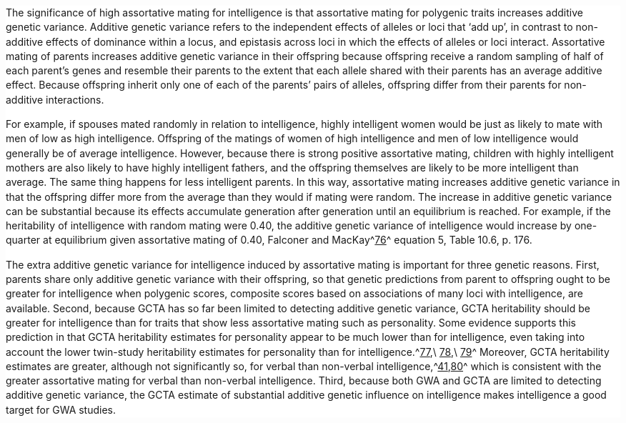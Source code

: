 The significance of high assortative mating for intelligence is that
assortative mating for polygenic traits increases additive genetic
variance. Additive genetic variance refers to the independent effects of
alleles or loci that ‘add up’, in contrast to non-additive effects of
dominance within a locus, and epistasis across loci in which the effects
of alleles or loci interact. Assortative mating of parents increases
additive genetic variance in their offspring because offspring receive a
random sampling of half of each parent’s genes and resemble their
parents to the extent that each allele shared with their parents has an
average additive effect. Because offspring inherit only one of each of
the parents’ pairs of alleles, offspring differ from their parents for
non-additive interactions.

For example, if spouses mated randomly in relation to intelligence,
highly intelligent women would be just as likely to mate with men of low
as high intelligence. Offspring of the matings of women of high
intelligence and men of low intelligence would generally be of average
intelligence. However, because there is strong positive assortative
mating, children with highly intelligent mothers are also likely to have
highly intelligent fathers, and the offspring themselves are likely to
be more intelligent than average. The same thing happens for less
intelligent parents. In this way, assortative mating increases additive
genetic variance in that the offspring differ more from the average than
they would if mating were random. The increase in additive genetic
variance can be substantial because its effects accumulate generation
after generation until an equilibrium is reached. For example, if the
heritability of intelligence with random mating were 0.40, the additive
genetic variance of intelligence would increase by one-quarter at
equilibrium given assortative mating of 0.40, Falconer and
MacKay^[76](#bib76)^ equation 5, Table 10.6, p. 176.

The extra additive genetic variance for intelligence induced by
assortative mating is important for three genetic reasons. First,
parents share only additive genetic variance with their offspring, so
that genetic predictions from parent to offspring ought to be greater
for intelligence when polygenic scores, composite scores based on
associations of many loci with intelligence, are available. Second,
because GCTA has so far been limited to detecting additive genetic
variance, GCTA heritability should be greater for intelligence than for
traits that show less assortative mating such as personality. Some
evidence supports this prediction in that GCTA heritability estimates
for personality appear to be much lower than for intelligence, even
taking into account the lower twin-study heritability estimates for
personality than for
intelligence.^[77](#bib77),\\ [78](#bib78),\\ [79](#bib79)^ Moreover,
GCTA heritability estimates are greater, although not significantly so,
for verbal than non-verbal intelligence,^[41](#bib41),[80](#bib80)^
which is consistent with the greater assortative mating for verbal than
non-verbal intelligence. Third, because both GWA and GCTA are limited to
detecting additive genetic variance, the GCTA estimate of substantial
additive genetic influence on intelligence makes intelligence a good
target for GWA studies.

